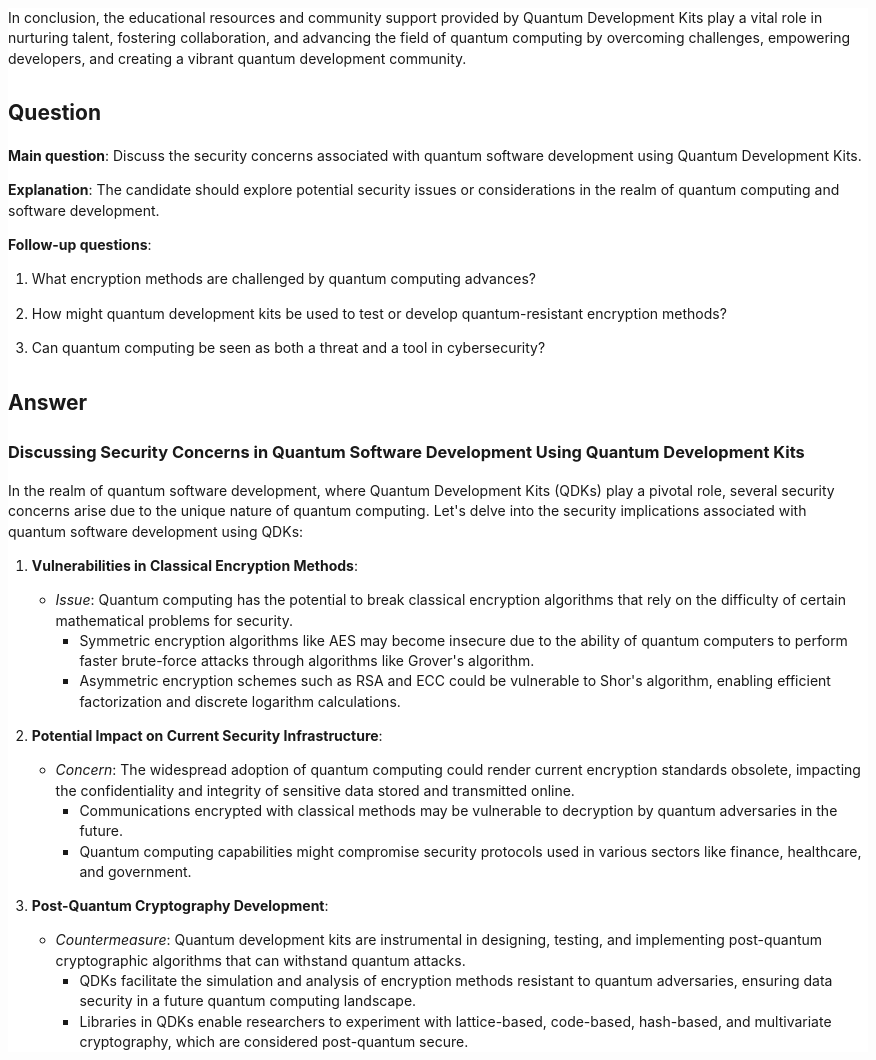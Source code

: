 In conclusion, the educational resources and community support provided by Quantum Development Kits play a vital role in nurturing talent, fostering collaboration, and advancing the field of quantum computing by overcoming challenges, empowering developers, and creating a vibrant quantum development community.

## Question
**Main question**: Discuss the security concerns associated with quantum software development using Quantum Development Kits.

**Explanation**: The candidate should explore potential security issues or considerations in the realm of quantum computing and software development.

**Follow-up questions**:

1. What encryption methods are challenged by quantum computing advances?

2. How might quantum development kits be used to test or develop quantum-resistant encryption methods?

3. Can quantum computing be seen as both a threat and a tool in cybersecurity?





## Answer

### Discussing Security Concerns in Quantum Software Development Using Quantum Development Kits

In the realm of quantum software development, where Quantum Development Kits (QDKs) play a pivotal role, several security concerns arise due to the unique nature of quantum computing. Let's delve into the security implications associated with quantum software development using QDKs:

1. **Vulnerabilities in Classical Encryption Methods**:
   - *Issue*: Quantum computing has the potential to break classical encryption algorithms that rely on the difficulty of certain mathematical problems for security.
     - Symmetric encryption algorithms like AES may become insecure due to the ability of quantum computers to perform faster brute-force attacks through algorithms like Grover's algorithm.
     - Asymmetric encryption schemes such as RSA and ECC could be vulnerable to Shor's algorithm, enabling efficient factorization and discrete logarithm calculations.

2. **Potential Impact on Current Security Infrastructure**:
   - *Concern*: The widespread adoption of quantum computing could render current encryption standards obsolete, impacting the confidentiality and integrity of sensitive data stored and transmitted online.
     - Communications encrypted with classical methods may be vulnerable to decryption by quantum adversaries in the future.
     - Quantum computing capabilities might compromise security protocols used in various sectors like finance, healthcare, and government.

3. **Post-Quantum Cryptography Development**:
   - *Countermeasure*: Quantum development kits are instrumental in designing, testing, and implementing post-quantum cryptographic algorithms that can withstand quantum attacks.
     - QDKs facilitate the simulation and analysis of encryption methods resistant to quantum adversaries, ensuring data security in a future quantum computing landscape.
     - Libraries in QDKs enable researchers to experiment with lattice-based, code-based, hash-based, and multivariate cryptography, which are considered post-quantum secure.
